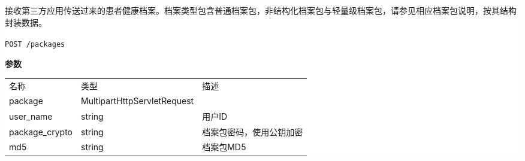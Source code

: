接收第三方应用传送过来的患者健康档案。档案类型包含普通档案包，非结构化档案包与轻量级档案包，请参见相应档案包说明，按其结构封装数据。

	POST /packages
	
**参数**

<table>
	<tr>
		<td>名称</td>
		<td>类型</td>
		<td>描述</td>
	</tr>
	<tr>
		<td>package</td>
		<td>MultipartHttpServletRequest</td>
		<td></td>
	</tr>
	<tr>
		<td>user_name</td>
		<td>string</td>
		<td>用户ID</td>
	</tr>
	<tr>
		<td>package_crypto</td>
		<td>string</td>
		<td>档案包密码，使用公钥加密</td>
	</tr>
	<tr>
		<td>md5</td>
		<td>string</td>
		<td>档案包MD5</td>
	</tr>
</table>
